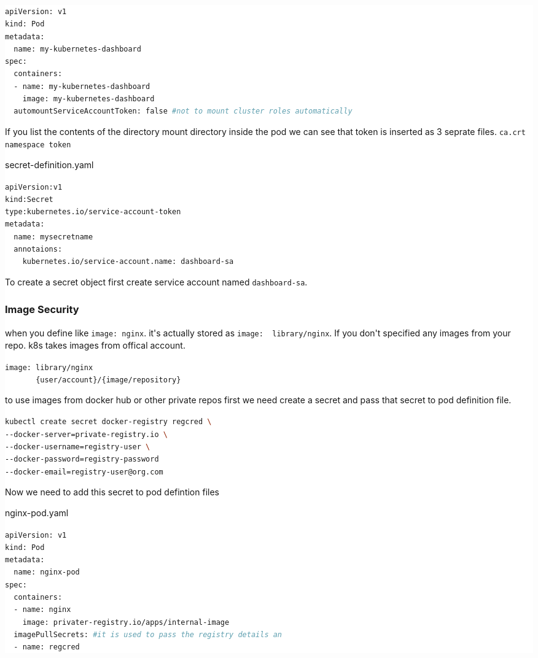 ```bash
apiVersion: v1
kind: Pod
metadata:
  name: my-kubernetes-dashboard
spec:
  containers:
  - name: my-kubernetes-dashboard
    image: my-kubernetes-dashboard
  automountServiceAccountToken: false #not to mount cluster roles automatically
```
 If you list the contents of the directory mount directory inside the pod we can see that token is inserted as 3 seprate files. `ca.crt namespace token`

 secret-definition.yaml
```bash
apiVersion:v1
kind:Secret
type:kubernetes.io/service-account-token
metadata:
  name: mysecretname
  annotaions:
    kubernetes.io/service-account.name: dashboard-sa
```

To create a secret object first create service account named `dashboard-sa`.

### Image Security

when you define like `image: nginx`. it's actually stored as `image:  library/nginx`. If you don't specified any images from your repo. k8s takes images from offical account.

```
image: library/nginx
       {user/account}/{image/repository}

```

to use images from docker hub or other private repos first we need create a secret and pass that secret to pod definition file.

```bash
kubectl create secret docker-registry regcred \
--docker-server=private-registry.io \
--docker-username=registry-user \
--docker-password=registry-password
--docker-email=registry-user@org.com
```

Now we need to add this secret to pod defintion files

nginx-pod.yaml
```bash
apiVersion: v1
kind: Pod
metadata:
  name: nginx-pod
spec:
  containers:
  - name: nginx
    image: privater-registry.io/apps/internal-image
  imagePullSecrets: #it is used to pass the registry details an
  - name: regcred
```
